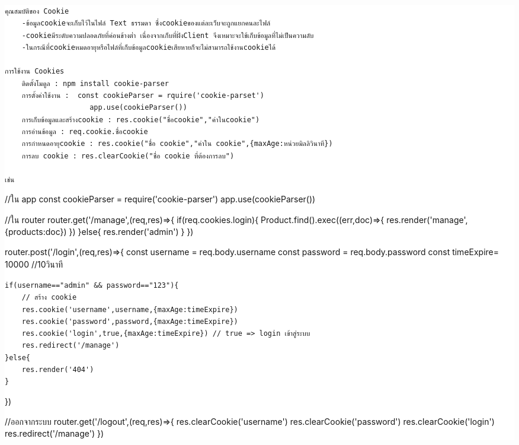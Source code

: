     คุณสมบัติของ Cookie
        -ข้อมูลcookieจะเก็บไว้ในไฟล์ Text ธรรมดา ซึ่งcookieของแต่ละเว็บจะถูกแยกคนละไฟล์
        -cookieมีระดับความปลอดภัยที่ค่อนข้างต่ำ เนื่องจากเก็บที่ฝั่งClient จึงเหมาะจะใช้เก็บข้อมูลที่ไม่เป็นความลับ
        -ในกรณีที่cookieหมดอายุหรือไฟล์ที่เก็บข้อมูลcookieเสียหายก็จะไม่สามารถใช้งานcookieได้
    
    การใช้งาน Cookies
        ติดตั้งโมดูล : npm install cookie-parser
        การตั้งค่าใช้งาน :  const cookieParser = rquire('cookie-parset')
                        app.use(cookieParser())
        การเก็บข้อมูลและสร้างcookie : res.cookie("ชื่อcookie","ค่าในcookie")
        การอ่านข้อมูล : req.cookie.ชื่อcookie
        การกำหนดอายุcookie : res.cookie("ชื่อ cookie","ค่าใน cookie",{maxAge:หน่วยมิลลิวินาที})
        การลบ cookie : res.clearCookie("ชื่อ cookie ที่ต้องการลบ")
    
    เช่น

//ใน app
const cookieParser = require('cookie-parser')
app.use(cookieParser())

//ใน router
router.get('/manage',(req,res)=>{
    if(req.cookies.login){
        Product.find().exec((err,doc)=>{
            res.render('manage',{products:doc})
        })
    }else{
        res.render('admin')
    }
})

router.post('/login',(req,res)=>{
    const username = req.body.username
    const password = req.body.password
    const timeExpire= 10000  //10วินาที

    if(username=="admin" && password=="123"){
        // สร้าง cookie
        res.cookie('username',username,{maxAge:timeExpire})
        res.cookie('password',password,{maxAge:timeExpire})
        res.cookie('login',true,{maxAge:timeExpire}) // true => login เข้าสู่ระบบ    
        res.redirect('/manage')
    }else{
        res.render('404')
    }
})

//ออกจากระบบ
router.get('/logout',(req,res)=>{
    res.clearCookie('username')
    res.clearCookie('password')
    res.clearCookie('login')
    res.redirect('/manage')
})
